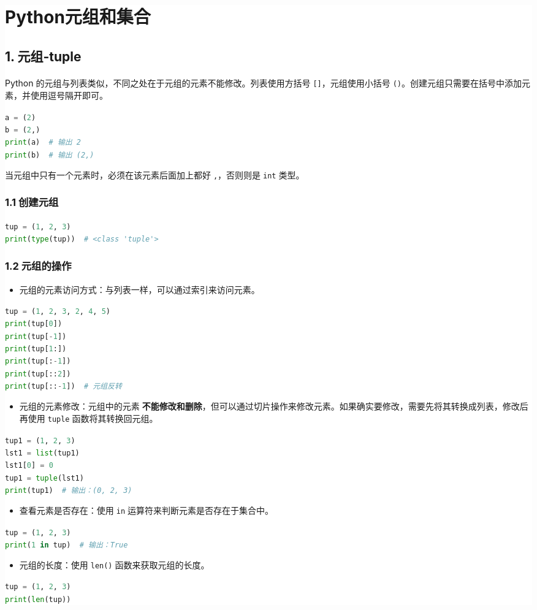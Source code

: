 # Python元组和集合

## 1. 元组-tuple

Python 的元组与列表类似，不同之处在于元组的元素不能修改。列表使用方括号 `[]`，元组使用小括号 `()`。创建元组只需要在括号中添加元素，并使用逗号隔开即可。

```python linenums="1" hl_lines="2"
a = (2)
b = (2,)
print(a)  # 输出 2
print(b)  # 输出 (2,)
```

当元组中只有一个元素时，必须在该元素后面加上都好 `,`，否则则是 `int` 类型。

### 1.1 创建元组

```python linenums="1"
tup = (1, 2, 3)
print(type(tup))  # <class 'tuple'>
```

### 1.2 元组的操作

- 元组的元素访问方式：与列表一样，可以通过索引来访问元素。

```python linenums="1"
tup = (1, 2, 3, 2, 4, 5)
print(tup[0])
print(tup[-1])
print(tup[1:])
print(tup[:-1])
print(tup[::2])
print(tup[::-1])  # 元组反转
```

- 元组的元素修改：元组中的元素 **不能修改和删除**，但可以通过切片操作来修改元素。如果确实要修改，需要先将其转换成列表，修改后再使用 `tuple` 函数将其转换回元组。

```python linenums="1" hl_lines="4"
tup1 = (1, 2, 3)
lst1 = list(tup1)
lst1[0] = 0
tup1 = tuple(lst1)
print(tup1)  # 输出：(0, 2, 3)
```

- 查看元素是否存在：使用 `in` 运算符来判断元素是否存在于集合中。

```python linenums="1"
tup = (1, 2, 3)
print(1 in tup)  # 输出：True
```

- 元组的长度：使用 `len()` 函数来获取元组的长度。

```python linenums="1"
tup = (1, 2, 3)
print(len(tup))
```

